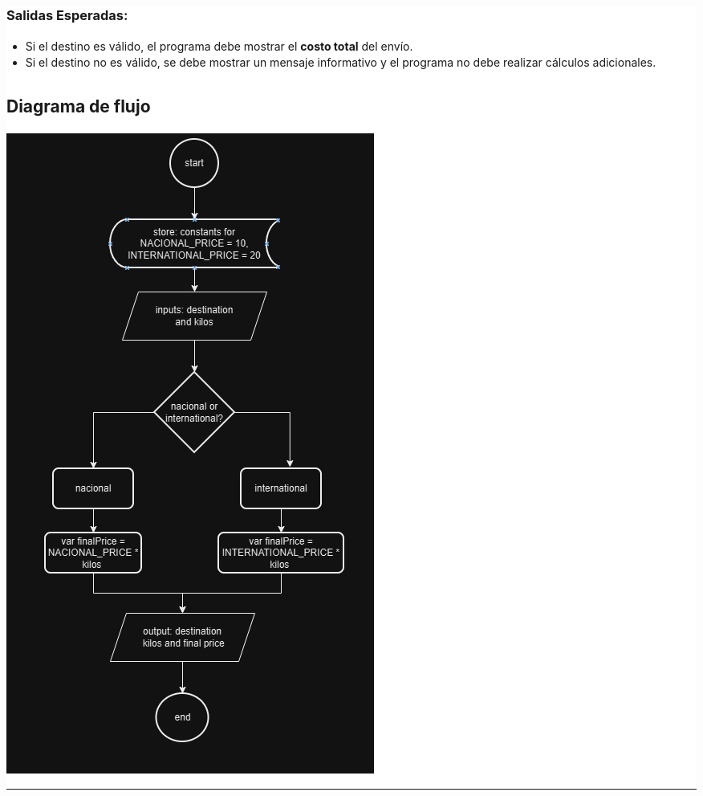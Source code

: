 
### **Salidas Esperadas:**

- Si el destino es válido, el programa debe mostrar el **costo total** del
  envío.
- Si el destino no es válido, se debe mostrar un mensaje informativo y el
  programa no debe realizar cálculos adicionales.

## Diagrama de flujo

![Diagrama de flujo](./img/ejercicio11.png)

---